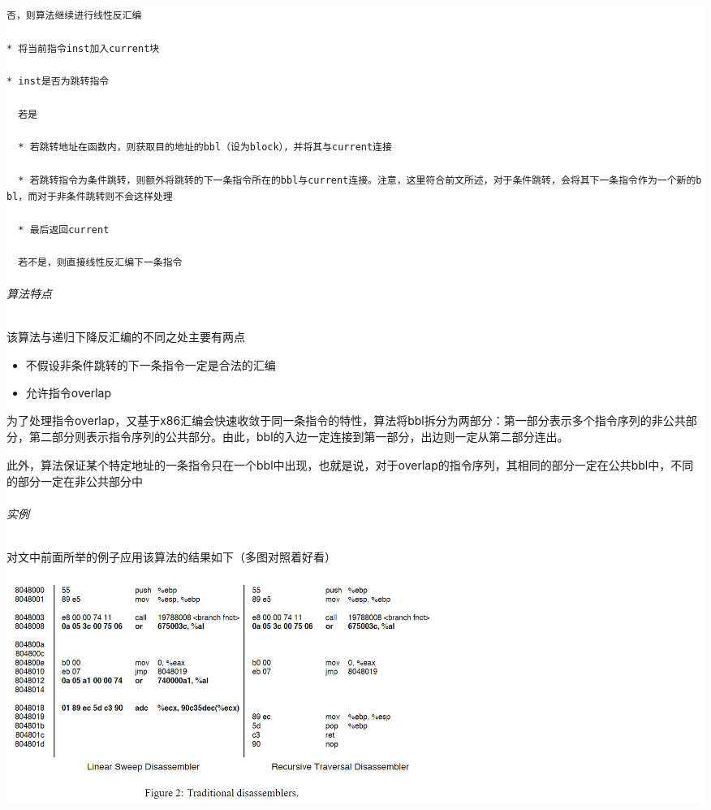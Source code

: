     否，则算法继续进行线性反汇编
    
    * 将当前指令inst加入current块
    
    * inst是否为跳转指令
      
      若是
      
      * 若跳转地址在函数内，则获取目的地址的bbl（设为block），并将其与current连接
      
      * 若跳转指令为条件跳转，则额外将跳转的下一条指令所在的bbl与current连接。注意，这里符合前文所述，对于条件跳转，会将其下一条指令作为一个新的bbl，而对于非条件跳转则不会这样处理
      
      * 最后返回current
      
      若不是，则直接线性反汇编下一条指令

###### 算法特点

该算法与递归下降反汇编的不同之处主要有两点

* 不假设非条件跳转的下一条指令一定是合法的汇编

* 允许指令overlap

为了处理指令overlap，又基于x86汇编会快速收敛于同一条指令的特性，算法将bbl拆分为两部分：第一部分表示多个指令序列的非公共部分，第二部分则表示指令序列的公共部分。由此，bbl的入边一定连接到第一部分，出边则一定从第二部分连出。

此外，算法保证某个特定地址的一条指令只在一个bbl中出现，也就是说，对于overlap的指令序列，其相同的部分一定在公共bbl中，不同的部分一定在非公共部分中

###### 实例

对文中前面所举的例子应用该算法的结果如下（多图对照着好看）

<img src="pic/6_1.png" title="" alt="" width="528">
